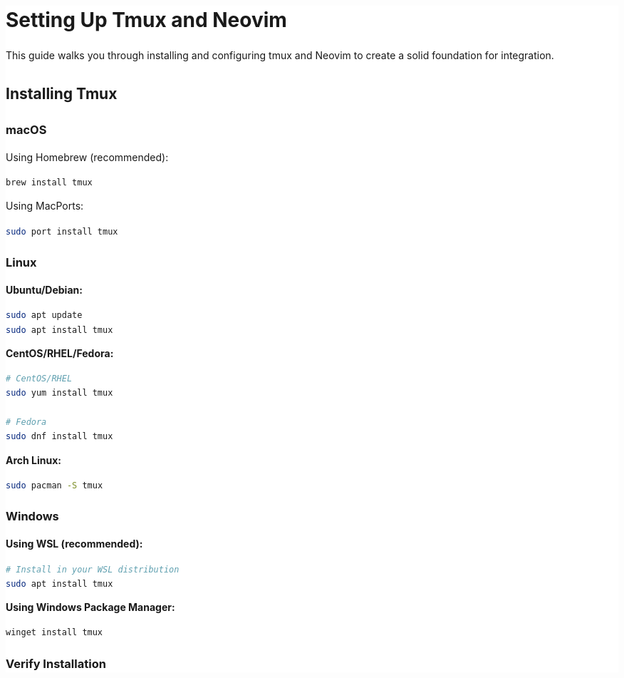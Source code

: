 # Setting Up Tmux and Neovim

This guide walks you through installing and configuring tmux and Neovim to create a solid foundation for integration.

## Installing Tmux

### macOS

Using Homebrew (recommended):
```bash
brew install tmux
```

Using MacPorts:
```bash
sudo port install tmux
```

### Linux

**Ubuntu/Debian:**
```bash
sudo apt update
sudo apt install tmux
```

**CentOS/RHEL/Fedora:**
```bash
# CentOS/RHEL
sudo yum install tmux

# Fedora
sudo dnf install tmux
```

**Arch Linux:**
```bash
sudo pacman -S tmux
```

### Windows

**Using WSL (recommended):**
```bash
# Install in your WSL distribution
sudo apt install tmux
```

**Using Windows Package Manager:**
```powershell
winget install tmux
```

### Verify Installation
